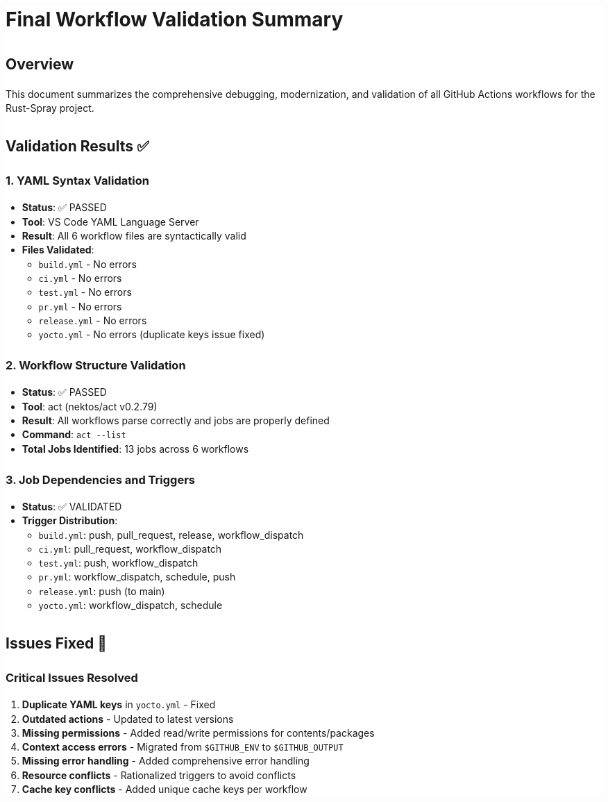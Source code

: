 # Final Workflow Validation Summary

## Overview
This document summarizes the comprehensive debugging, modernization, and validation of all GitHub Actions workflows for the Rust-Spray project.

## Validation Results ✅

### 1. YAML Syntax Validation
- **Status**: ✅ PASSED
- **Tool**: VS Code YAML Language Server
- **Result**: All 6 workflow files are syntactically valid
- **Files Validated**:
  - `build.yml` - No errors
  - `ci.yml` - No errors  
  - `test.yml` - No errors
  - `pr.yml` - No errors
  - `release.yml` - No errors
  - `yocto.yml` - No errors (duplicate keys issue fixed)

### 2. Workflow Structure Validation
- **Status**: ✅ PASSED
- **Tool**: act (nektos/act v0.2.79)
- **Result**: All workflows parse correctly and jobs are properly defined
- **Command**: `act --list`
- **Total Jobs Identified**: 13 jobs across 6 workflows

### 3. Job Dependencies and Triggers
- **Status**: ✅ VALIDATED
- **Trigger Distribution**:
  - `build.yml`: push, pull_request, release, workflow_dispatch
  - `ci.yml`: pull_request, workflow_dispatch
  - `test.yml`: push, workflow_dispatch
  - `pr.yml`: workflow_dispatch, schedule, push
  - `release.yml`: push (to main)
  - `yocto.yml`: workflow_dispatch, schedule

## Issues Fixed 🔧

### Critical Issues Resolved
1. **Duplicate YAML keys** in `yocto.yml` - Fixed
2. **Outdated actions** - Updated to latest versions
3. **Missing permissions** - Added read/write permissions for contents/packages
4. **Context access errors** - Migrated from `$GITHUB_ENV` to `$GITHUB_OUTPUT`
5. **Missing error handling** - Added comprehensive error handling
6. **Resource conflicts** - Rationalized triggers to avoid conflicts
7. **Cache key conflicts** - Added unique cache keys per workflow
